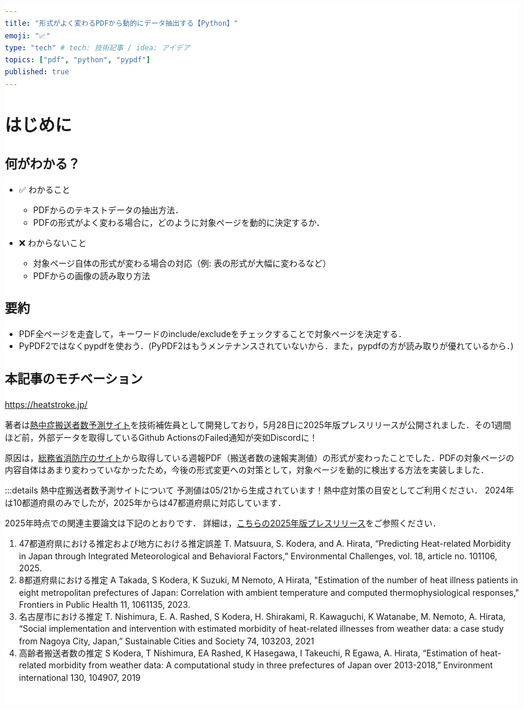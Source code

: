 ```yaml
---
title: "形式がよく変わるPDFから動的にデータ抽出する【Python】"
emoji: "📈"
type: "tech" # tech: 技術記事 / idea: アイデア
topics: ["pdf", "python", "pypdf"]
published: true
---
```


# はじめに
## 何がわかる？
- ✅ わかること
  - PDFからのテキストデータの抽出方法．
  - PDFの形式がよく変わる場合に，どのように対象ページを動的に決定するか．

- ❌ わからないこと
  - 対象ページ自体の形式が変わる場合の対応（例: 表の形式が大幅に変わるなど）
  - PDFからの画像の読み取り方法

## 要約
- PDF全ページを走査して，キーワードのinclude/excludeをチェックすることで対象ページを決定する．
- PyPDF2ではなくpypdfを使おう．(PyPDF2はもうメンテナンスされていないから．また，pypdfの方が読み取りが優れているから．)

## 本記事のモチベーション
https://heatstroke.jp/

著者は[熱中症搬送者数予測サイト](https://heatstroke.jp)を技術補佐員として開発しており，5月28日に2025年版プレスリリースが公開されました．その1週間ほど前，外部データを取得しているGithub ActionsのFailed通知が突如Discordに！

原因は，[総務省消防庁のサイト](https://www.fdma.go.jp/disaster/heatstroke/post3.html)から取得している週報PDF（搬送者数の速報実測値）の形式が変わったことでした．PDFの対象ページの内容自体はあまり変わっていなかったため，今後の形式変更への対策として，対象ページを動的に検出する方法を実装しました．

:::details 熱中症搬送者数予測サイトについて
予測値は05/21から生成されています！熱中症対策の目安としてご利用ください．
2024年は10都道府県のみでしたが，2025年からは47都道府県に対応しています．
<br>

2025年時点での関連主要論文は下記のとおりです．
詳細は，[こちらの2025年版プレスリリース](https://www.nitech.ac.jp/news/press/2025/12908.html)をご参照ください．
1. 47都道府県における推定および地方における推定誤差
T. Matsuura, S. Kodera, and A. Hirata, “Predicting Heat-related Morbidity in Japan through Integrated Meteorological and Behavioral Factors,” Environmental Challenges, vol. 18, article no. 101106, 2025.
2. 8都道府県における推定
A Takada, S Kodera, K Suzuki, M Nemoto, A Hirata, "Estimation of the number of heat illness patients in eight metropolitan prefectures of Japan: Correlation with ambient temperature and computed thermophysiological responses," Frontiers in Public Health 11, 1061135, 2023.
3. 名古屋市における推定
T. Nishimura, E. A. Rashed, S Kodera, H. Shirakami, R. Kawaguchi, K Watanabe, M. Nemoto, A. Hirata, “Social implementation and intervention with estimated morbidity of heat-related illnesses from weather data: a case study from Nagoya City, Japan,” Sustainable Cities and Society 74, 103203, 2021
4. 高齢者搬送者数の推定
S Kodera, T Nishimura, EA Rashed, K Hasegawa, I Takeuchi, R Egawa, A. Hirata, “Estimation of heat-related morbidity from weather data: A computational study in three prefectures of Japan over 2013-2018,” Environment international 130, 104907, 2019
<br>
